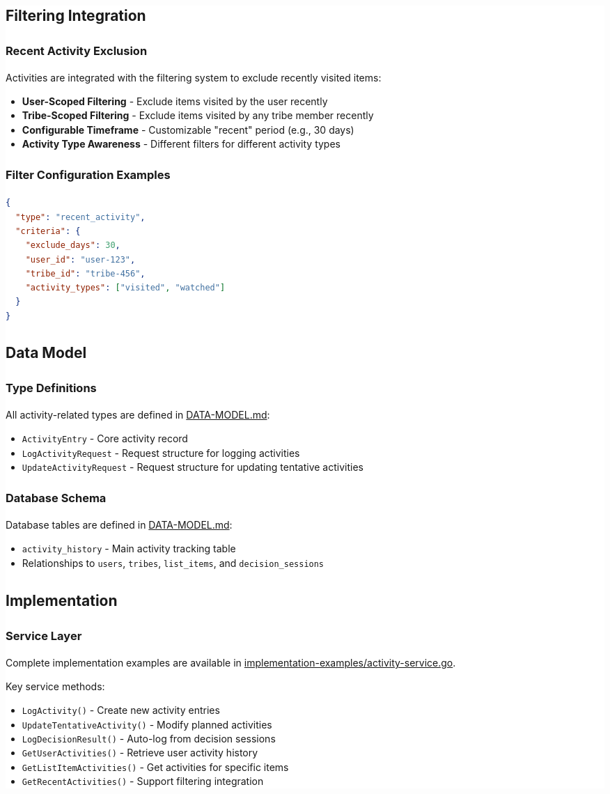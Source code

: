 ## Filtering Integration

### Recent Activity Exclusion
Activities are integrated with the filtering system to exclude recently visited items:

- **User-Scoped Filtering** - Exclude items visited by the user recently
- **Tribe-Scoped Filtering** - Exclude items visited by any tribe member recently
- **Configurable Timeframe** - Customizable "recent" period (e.g., 30 days)
- **Activity Type Awareness** - Different filters for different activity types

### Filter Configuration Examples
```json
{
  "type": "recent_activity",
  "criteria": {
    "exclude_days": 30,
    "user_id": "user-123",
    "tribe_id": "tribe-456",
    "activity_types": ["visited", "watched"]
  }
}
```

## Data Model

### Type Definitions
All activity-related types are defined in [DATA-MODEL.md](./DATA-MODEL.md#activity-tracking-types):

- `ActivityEntry` - Core activity record
- `LogActivityRequest` - Request structure for logging activities  
- `UpdateActivityRequest` - Request structure for updating tentative activities

### Database Schema
Database tables are defined in [DATA-MODEL.md](./DATA-MODEL.md):

- `activity_history` - Main activity tracking table
- Relationships to `users`, `tribes`, `list_items`, and `decision_sessions`

## Implementation

### Service Layer
Complete implementation examples are available in [implementation-examples/activity-service.go](./implementation-examples/activity-service.go).

Key service methods:
- `LogActivity()` - Create new activity entries
- `UpdateTentativeActivity()` - Modify planned activities
- `LogDecisionResult()` - Auto-log from decision sessions
- `GetUserActivities()` - Retrieve user activity history
- `GetListItemActivities()` - Get activities for specific items
- `GetRecentActivities()` - Support filtering integration
